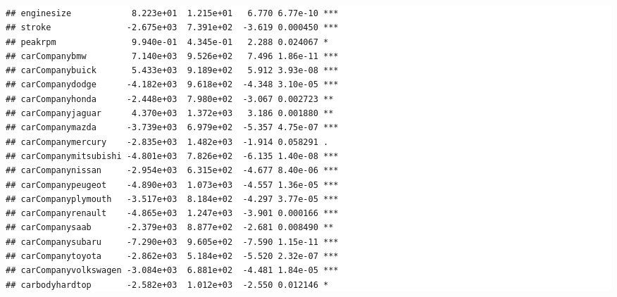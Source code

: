     ## enginesize            8.223e+01  1.215e+01   6.770 6.77e-10 ***
    ## stroke               -2.675e+03  7.391e+02  -3.619 0.000450 ***
    ## peakrpm               9.940e-01  4.345e-01   2.288 0.024067 *  
    ## carCompanybmw         7.140e+03  9.526e+02   7.496 1.86e-11 ***
    ## carCompanybuick       5.433e+03  9.189e+02   5.912 3.93e-08 ***
    ## carCompanydodge      -4.182e+03  9.618e+02  -4.348 3.10e-05 ***
    ## carCompanyhonda      -2.448e+03  7.980e+02  -3.067 0.002723 ** 
    ## carCompanyjaguar      4.370e+03  1.372e+03   3.186 0.001880 ** 
    ## carCompanymazda      -3.739e+03  6.979e+02  -5.357 4.75e-07 ***
    ## carCompanymercury    -2.835e+03  1.482e+03  -1.914 0.058291 .  
    ## carCompanymitsubishi -4.801e+03  7.826e+02  -6.135 1.40e-08 ***
    ## carCompanynissan     -2.954e+03  6.315e+02  -4.677 8.40e-06 ***
    ## carCompanypeugeot    -4.890e+03  1.073e+03  -4.557 1.36e-05 ***
    ## carCompanyplymouth   -3.517e+03  8.184e+02  -4.297 3.77e-05 ***
    ## carCompanyrenault    -4.865e+03  1.247e+03  -3.901 0.000166 ***
    ## carCompanysaab       -2.379e+03  8.877e+02  -2.681 0.008490 ** 
    ## carCompanysubaru     -7.290e+03  9.605e+02  -7.590 1.15e-11 ***
    ## carCompanytoyota     -2.862e+03  5.184e+02  -5.520 2.32e-07 ***
    ## carCompanyvolkswagen -3.084e+03  6.881e+02  -4.481 1.84e-05 ***
    ## carbodyhardtop       -2.582e+03  1.012e+03  -2.550 0.012146 *  